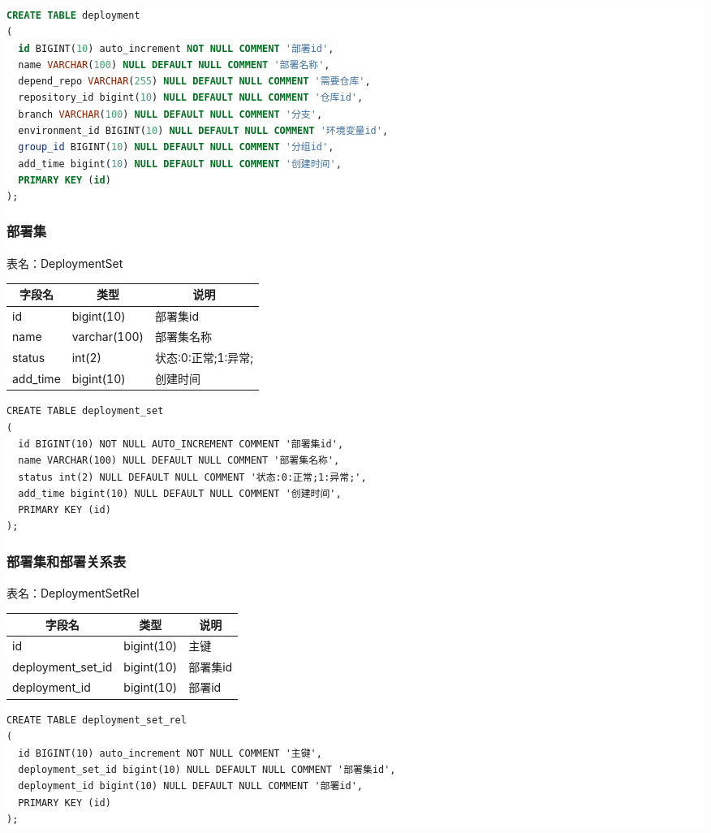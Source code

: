 ~~~sql
CREATE TABLE deployment
(
  id BIGINT(10) auto_increment NOT NULL COMMENT '部署id',
  name VARCHAR(100) NULL DEFAULT NULL COMMENT '部署名称',
  depend_repo VARCHAR(255) NULL DEFAULT NULL COMMENT '需要仓库',
  repository_id bigint(10) NULL DEFAULT NULL COMMENT '仓库id',
  branch VARCHAR(100) NULL DEFAULT NULL COMMENT '分支',
  environment_id BIGINT(10) NULL DEFAULT NULL COMMENT '环境变量id',
  group_id BIGINT(10) NULL DEFAULT NULL COMMENT '分组id',
  add_time bigint(10) NULL DEFAULT NULL COMMENT '创建时间',
  PRIMARY KEY (id)
);
~~~

### 部署集

表名：DeploymentSet

| 字段名        | 类型         | 说明     |
| ------------- | ------------ | -------- |
| id            | bigint(10)   | 部署集id   |
| name          | varchar(100) | 部署集名称 |
| status        | int(2) | 状态:0:正常;1:异常; |
| add_time      | bigint(10)   | 创建时间 |

~~~
CREATE TABLE deployment_set
(
  id BIGINT(10) NOT NULL AUTO_INCREMENT COMMENT '部署集id',
  name VARCHAR(100) NULL DEFAULT NULL COMMENT '部署集名称',
  status int(2) NULL DEFAULT NULL COMMENT '状态:0:正常;1:异常;',
  add_time bigint(10) NULL DEFAULT NULL COMMENT '创建时间',
  PRIMARY KEY (id)
);
~~~

### 部署集和部署关系表

表名：DeploymentSetRel

| 字段名        | 类型         | 说明     |
| ------------- | ------------ | -------- |
| id            | bigint(10)   | 主键   |
| deployment_set_id | bigint(10)   | 部署集id |
| deployment_id | bigint(10)   | 部署id |

~~~
CREATE TABLE deployment_set_rel
(
  id BIGINT(10) auto_increment NOT NULL COMMENT '主键',
  deployment_set_id bigint(10) NULL DEFAULT NULL COMMENT '部署集id',
  deployment_id bigint(10) NULL DEFAULT NULL COMMENT '部署id',
  PRIMARY KEY (id)
);
~~~
